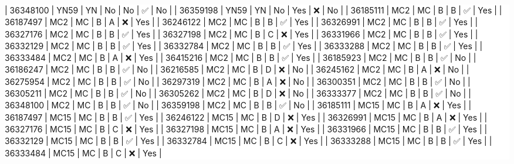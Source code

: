 | 36348100 | YN59 | YN | No | No | ✅ | No |
| 36359198 | YN59 | YN | No | Yes | ❌ | No |
| 36185111 | MC2 | MC | B | B | ✅ | Yes |
| 36187497 | MC2 | MC | B | A | ❌ | Yes |
| 36246122 | MC2 | MC | B | B | ✅ | Yes |
| 36326991 | MC2 | MC | B | B | ✅ | Yes |
| 36327176 | MC2 | MC | B | B | ✅ | Yes |
| 36327198 | MC2 | MC | B | C | ❌ | Yes |
| 36331966 | MC2 | MC | B | B | ✅ | Yes |
| 36332129 | MC2 | MC | B | B | ✅ | Yes |
| 36332784 | MC2 | MC | B | B | ✅ | Yes |
| 36333288 | MC2 | MC | B | B | ✅ | Yes |
| 36333484 | MC2 | MC | B | A | ❌ | Yes |
| 36415216 | MC2 | MC | B | B | ✅ | Yes |
| 36185923 | MC2 | MC | B | B | ✅ | No |
| 36186247 | MC2 | MC | B | B | ✅ | No |
| 36216585 | MC2 | MC | B | D | ❌ | No |
| 36245162 | MC2 | MC | B | A | ❌ | No |
| 36275954 | MC2 | MC | B | B | ✅ | No |
| 36297319 | MC2 | MC | B | A | ❌ | No |
| 36300351 | MC2 | MC | B | B | ✅ | No |
| 36305211 | MC2 | MC | B | B | ✅ | No |
| 36305262 | MC2 | MC | B | D | ❌ | No |
| 36333377 | MC2 | MC | B | B | ✅ | No |
| 36348100 | MC2 | MC | B | B | ✅ | No |
| 36359198 | MC2 | MC | B | B | ✅ | No |
| 36185111 | MC15 | MC | B | A | ❌ | Yes |
| 36187497 | MC15 | MC | B | B | ✅ | Yes |
| 36246122 | MC15 | MC | B | D | ❌ | Yes |
| 36326991 | MC15 | MC | B | A | ❌ | Yes |
| 36327176 | MC15 | MC | B | C | ❌ | Yes |
| 36327198 | MC15 | MC | B | A | ❌ | Yes |
| 36331966 | MC15 | MC | B | B | ✅ | Yes |
| 36332129 | MC15 | MC | B | B | ✅ | Yes |
| 36332784 | MC15 | MC | B | C | ❌ | Yes |
| 36333288 | MC15 | MC | B | B | ✅ | Yes |
| 36333484 | MC15 | MC | B | C | ❌ | Yes |